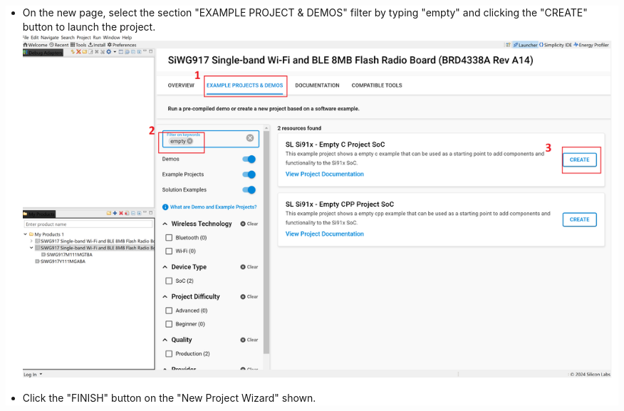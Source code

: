 - On the new page, select the section "EXAMPLE PROJECT & DEMOS" filter by typing "empty" and
clicking the "CREATE" button to launch the project.
![Create_Empty_C_2](resource/Create_Empty_C_2.png)

- Click the "FINISH" button on the "New Project Wizard" shown.